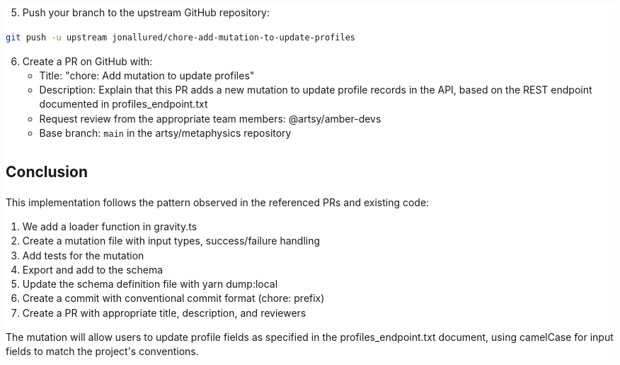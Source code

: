 5. Push your branch to the upstream GitHub repository:
```bash
git push -u upstream jonallured/chore-add-mutation-to-update-profiles
```

6. Create a PR on GitHub with:
   - Title: "chore: Add mutation to update profiles"
   - Description: Explain that this PR adds a new mutation to update profile records in the API, based on the REST endpoint documented in profiles_endpoint.txt
   - Request review from the appropriate team members: @artsy/amber-devs
   - Base branch: `main` in the artsy/metaphysics repository

## Conclusion

This implementation follows the pattern observed in the referenced PRs and existing code:

1. We add a loader function in gravity.ts
2. Create a mutation file with input types, success/failure handling
3. Add tests for the mutation
4. Export and add to the schema
5. Update the schema definition file with yarn dump:local
6. Create a commit with conventional commit format (chore: prefix)
7. Create a PR with appropriate title, description, and reviewers

The mutation will allow users to update profile fields as specified in the profiles_endpoint.txt document, using camelCase for input fields to match the project's conventions.